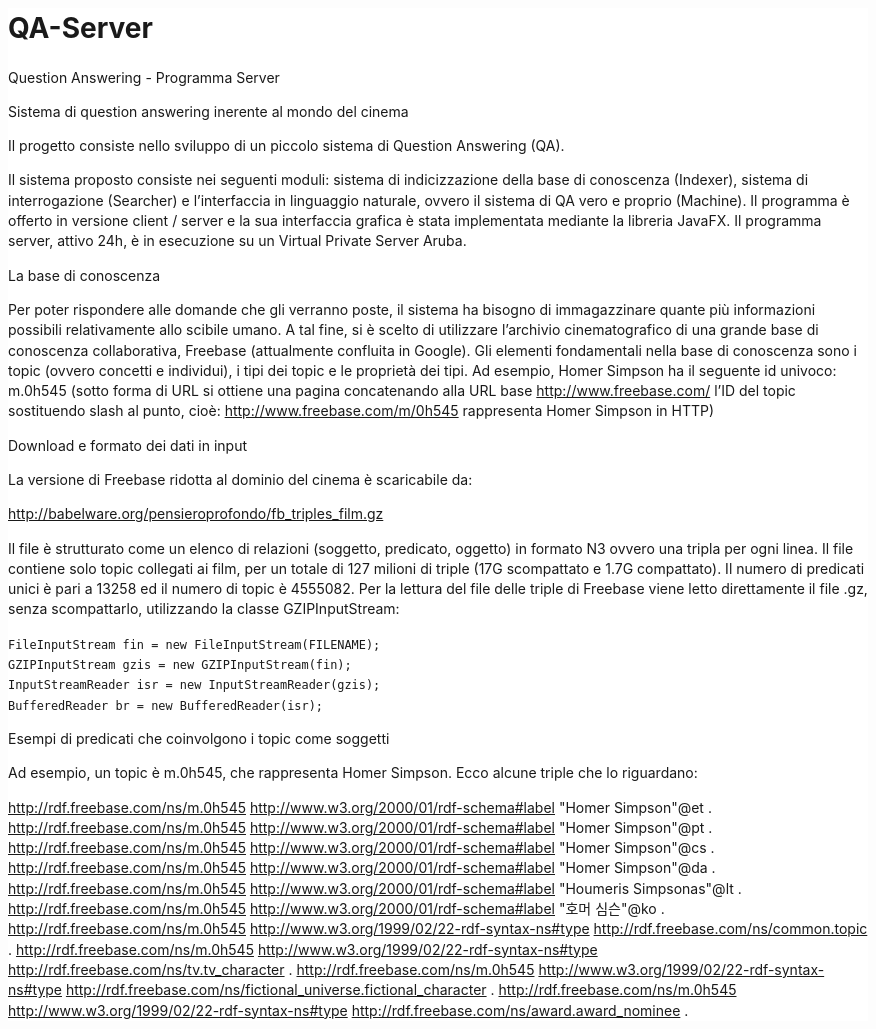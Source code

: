 # QA-Server
Question Answering - Programma Server

Sistema di question answering inerente al mondo del cinema

Il progetto consiste nello sviluppo di un piccolo sistema di Question Answering (QA).

Il sistema proposto consiste nei seguenti moduli: sistema di indicizzazione della base di conoscenza (Indexer), sistema di interrogazione (Searcher) e l’interfaccia in linguaggio naturale, ovvero il sistema di QA vero e proprio (Machine).
Il programma è offerto in versione client / server e la sua interfaccia grafica è stata implementata mediante la libreria JavaFX. Il programma server, attivo 24h, è in esecuzione su un Virtual Private Server Aruba.

La base di conoscenza

Per poter rispondere alle domande che gli verranno poste, il sistema ha bisogno di immagazzinare quante più informazioni possibili relativamente allo scibile umano. A tal fine, si è scelto di utilizzare l’archivio cinematografico di una grande base di conoscenza collaborativa, Freebase (attualmente confluita in Google). Gli elementi fondamentali nella base di conoscenza sono i topic (ovvero concetti e individui), i tipi dei topic e le proprietà dei tipi. Ad esempio, Homer Simpson ha il seguente id univoco: m.0h545 (sotto forma di URL si ottiene una pagina concatenando alla URL base http://www.freebase.com/ l’ID del topic sostituendo slash al punto, cioè: http://www.freebase.com/m/0h545 rappresenta Homer Simpson in HTTP)

Download e formato dei dati in input

La versione di Freebase ridotta al dominio del cinema è scaricabile da:

http://babelware.org/pensieroprofondo/fb_triples_film.gz

Il file è strutturato come un elenco di relazioni (soggetto, predicato, oggetto) in formato N3 ovvero una tripla per ogni linea. Il file contiene solo topic collegati ai film, per un totale di 127 milioni di triple (17G scompattato e 1.7G compattato). Il numero di predicati unici è pari a 13258 ed il numero di topic è 4555082. 
Per la lettura del file delle triple di Freebase viene letto direttamente il file .gz, senza scompattarlo, utilizzando la classe GZIPInputStream:

    FileInputStream fin = new FileInputStream(FILENAME);
    GZIPInputStream gzis = new GZIPInputStream(fin);
    InputStreamReader isr = new InputStreamReader(gzis);
    BufferedReader br = new BufferedReader(isr);

Esempi di predicati che coinvolgono i topic come soggetti

Ad esempio, un topic è m.0h545, che rappresenta Homer Simpson. Ecco alcune triple che lo riguardano:

<http://rdf.freebase.com/ns/m.0h545>    <http://www.w3.org/2000/01/rdf-schema#label>    "Homer Simpson"@et      .
<http://rdf.freebase.com/ns/m.0h545>    <http://www.w3.org/2000/01/rdf-schema#label>    "Homer Simpson"@pt      .
<http://rdf.freebase.com/ns/m.0h545>    <http://www.w3.org/2000/01/rdf-schema#label>    "Homer Simpson"@cs      .
<http://rdf.freebase.com/ns/m.0h545>    <http://www.w3.org/2000/01/rdf-schema#label>    "Homer Simpson"@da      .
<http://rdf.freebase.com/ns/m.0h545>    <http://www.w3.org/2000/01/rdf-schema#label>    "Houmeris Simpsonas"@lt .
<http://rdf.freebase.com/ns/m.0h545>    <http://www.w3.org/2000/01/rdf-schema#label>    "호머 심슨"@ko  .
<http://rdf.freebase.com/ns/m.0h545>    <http://www.w3.org/1999/02/22-rdf-syntax-ns#type>       <http://rdf.freebase.com/ns/common.topic>       .
<http://rdf.freebase.com/ns/m.0h545>    <http://www.w3.org/1999/02/22-rdf-syntax-ns#type>       <http://rdf.freebase.com/ns/tv.tv_character>    .
<http://rdf.freebase.com/ns/m.0h545>    <http://www.w3.org/1999/02/22-rdf-syntax-ns#type>       <http://rdf.freebase.com/ns/fictional_universe.fictional_character>     .
<http://rdf.freebase.com/ns/m.0h545>    <http://www.w3.org/1999/02/22-rdf-syntax-ns#type>       <http://rdf.freebase.com/ns/award.award_nominee>        .